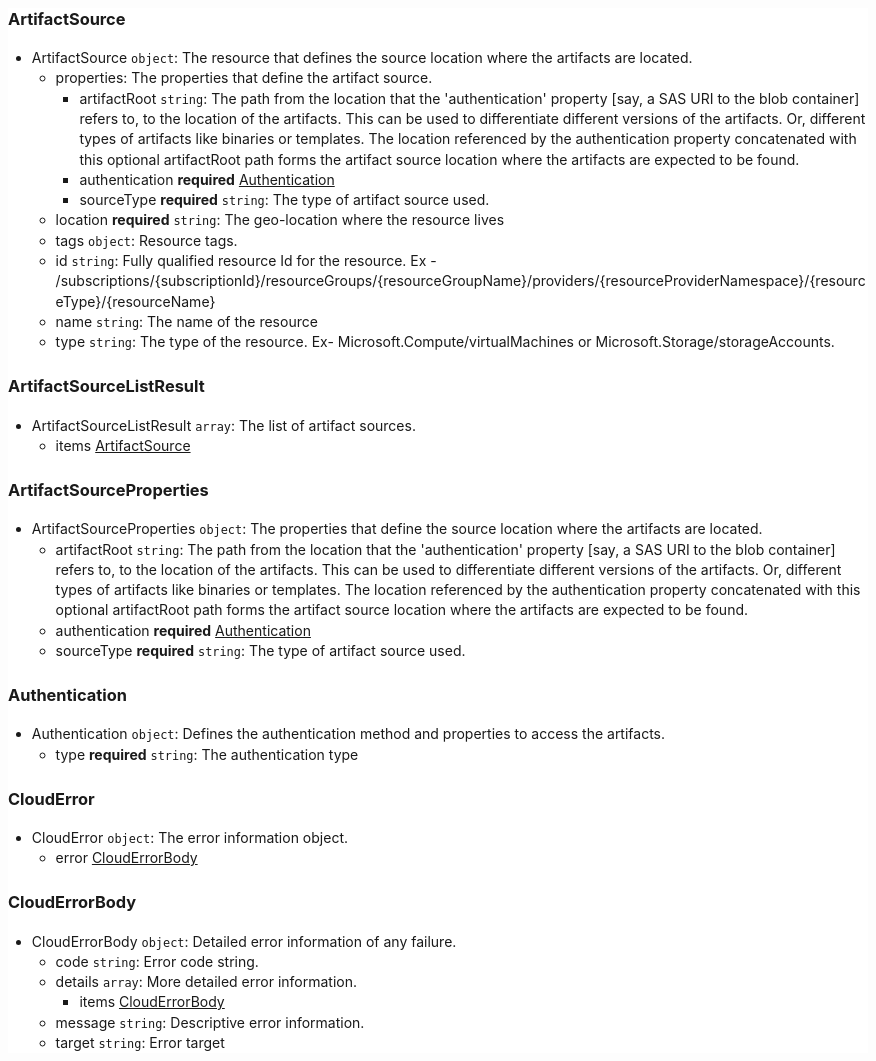 ### ArtifactSource
* ArtifactSource `object`: The resource that defines the source location where the artifacts are located.
  * properties: The properties that define the artifact source.
    * artifactRoot `string`: The path from the location that the 'authentication' property [say, a SAS URI to the blob container] refers to, to the location of the artifacts. This can be used to differentiate different versions of the artifacts. Or, different types of artifacts like binaries or templates. The location referenced by the authentication property concatenated with this optional artifactRoot path forms the artifact source location where the artifacts are expected to be found.
    * authentication **required** [Authentication](#authentication)
    * sourceType **required** `string`: The type of artifact source used.
  * location **required** `string`: The geo-location where the resource lives
  * tags `object`: Resource tags.
  * id `string`: Fully qualified resource Id for the resource. Ex - /subscriptions/{subscriptionId}/resourceGroups/{resourceGroupName}/providers/{resourceProviderNamespace}/{resourceType}/{resourceName}
  * name `string`: The name of the resource
  * type `string`: The type of the resource. Ex- Microsoft.Compute/virtualMachines or Microsoft.Storage/storageAccounts.

### ArtifactSourceListResult
* ArtifactSourceListResult `array`: The list of artifact sources.
  * items [ArtifactSource](#artifactsource)

### ArtifactSourceProperties
* ArtifactSourceProperties `object`: The properties that define the source location where the artifacts are located.
  * artifactRoot `string`: The path from the location that the 'authentication' property [say, a SAS URI to the blob container] refers to, to the location of the artifacts. This can be used to differentiate different versions of the artifacts. Or, different types of artifacts like binaries or templates. The location referenced by the authentication property concatenated with this optional artifactRoot path forms the artifact source location where the artifacts are expected to be found.
  * authentication **required** [Authentication](#authentication)
  * sourceType **required** `string`: The type of artifact source used.

### Authentication
* Authentication `object`: Defines the authentication method and properties to access the artifacts.
  * type **required** `string`: The authentication type

### CloudError
* CloudError `object`: The error information object.
  * error [CloudErrorBody](#clouderrorbody)

### CloudErrorBody
* CloudErrorBody `object`: Detailed error information of any failure.
  * code `string`: Error code string.
  * details `array`: More detailed error information.
    * items [CloudErrorBody](#clouderrorbody)
  * message `string`: Descriptive error information.
  * target `string`: Error target

